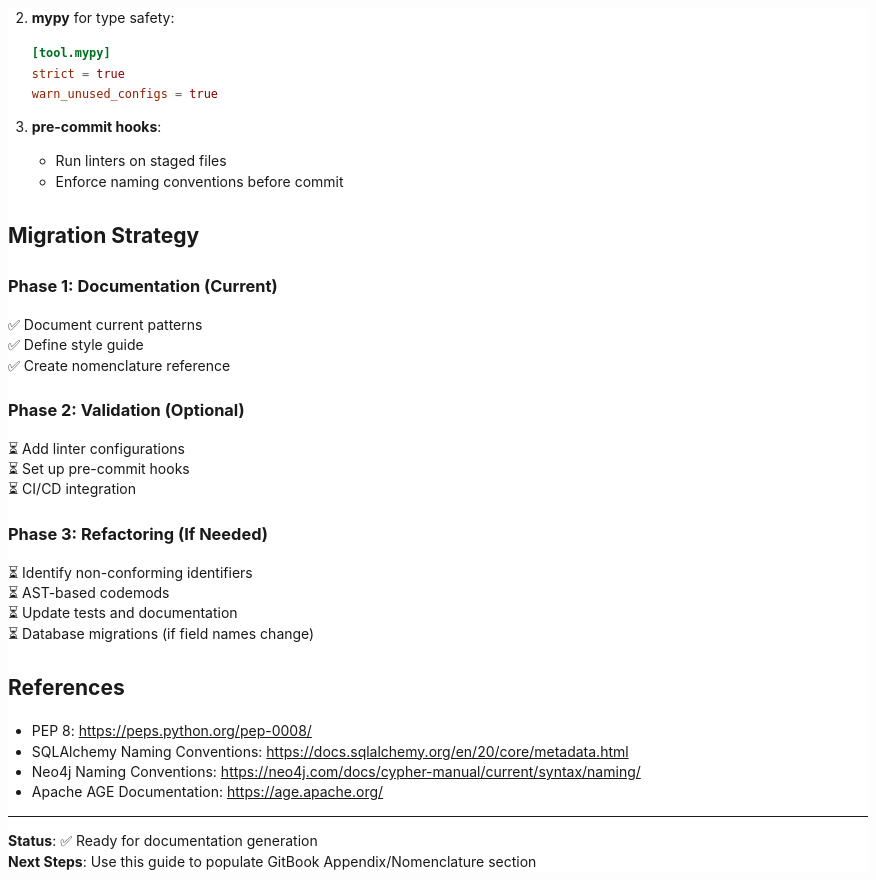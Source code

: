 2. **mypy** for type safety:
   ```toml
   [tool.mypy]
   strict = true
   warn_unused_configs = true
   ```

3. **pre-commit hooks**:
   - Run linters on staged files
   - Enforce naming conventions before commit

## Migration Strategy

### Phase 1: Documentation (Current)
✅ Document current patterns  
✅ Define style guide  
✅ Create nomenclature reference  

### Phase 2: Validation (Optional)
⏳ Add linter configurations  
⏳ Set up pre-commit hooks  
⏳ CI/CD integration  

### Phase 3: Refactoring (If Needed)
⏳ Identify non-conforming identifiers  
⏳ AST-based codemods  
⏳ Update tests and documentation  
⏳ Database migrations (if field names change)  

## References

- PEP 8: https://peps.python.org/pep-0008/
- SQLAlchemy Naming Conventions: https://docs.sqlalchemy.org/en/20/core/metadata.html
- Neo4j Naming Conventions: https://neo4j.com/docs/cypher-manual/current/syntax/naming/
- Apache AGE Documentation: https://age.apache.org/

---

**Status**: ✅ Ready for documentation generation  
**Next Steps**: Use this guide to populate GitBook Appendix/Nomenclature section
